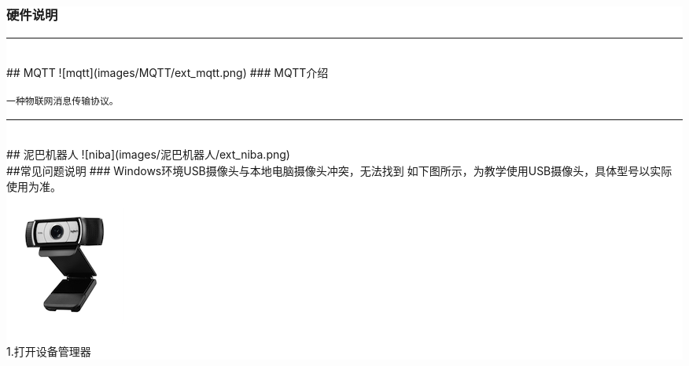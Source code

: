 ### 硬件说明		
	
				


---
<br />
## MQTT
![mqtt](images/MQTT/ext_mqtt.png)
### MQTT介绍			
	
	一种物联网消息传输协议。
	
				
---
<br />
## 泥巴机器人
![niba](images/泥巴机器人/ext_niba.png)


<br />
##常见问题说明
### Windows环境USB摄像头与本地电脑摄像头冲突，无法找到
如下图所示，为教学使用USB摄像头，具体型号以实际使用为准。	

![hardware_usb](images/硬件说明/usb摄像头.png)				
<br />
1.打开设备管理器		
